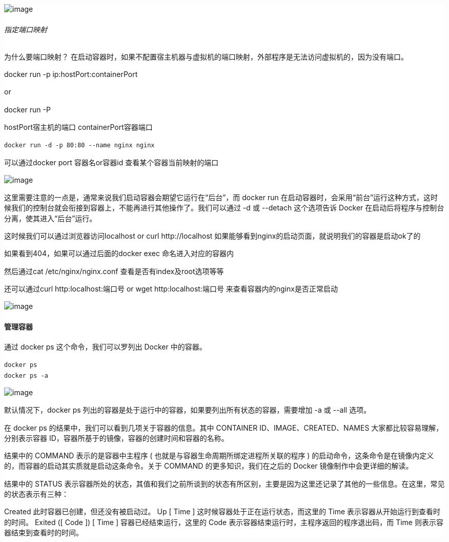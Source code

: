 ![image](https://user-images.githubusercontent.com/20950813/72487686-c8bfc300-3849-11ea-8e36-e11eb42872ac.png)

<h6>指定端口映射</h6>

为什么要端口映射？
​
在启动容器时，如果不配置宿主机器与虚拟机的端口映射，外部程序是无法访问虚拟机的，因为没有端口。

docker run  -p  ip:hostPort:containerPort

or

docker run  -P

hostPort宿主机的端口
containerPort容器端口

```shell
docker run -d -p 80:80 --name nginx nginx
```

可以通过docker port 容器名or容器id 查看某个容器当前映射的端口

![image](https://user-images.githubusercontent.com/20950813/72488045-cb6ee800-384a-11ea-8d86-85f510ef2345.png)

这里需要注意的一点是，通常来说我们启动容器会期望它运行在“后台”，而 docker run 在启动容器时，会采用“前台”运行这种方式，这时候我们的控制台就会衔接到容器上，不能再进行其他操作了。我们可以通过 -d 或 --detach 这个选项告诉 Docker 在启动后将程序与控制台分离，使其进入“后台”运行。

这时候我们可以通过浏览器访问localhost or curl http://localhost 如果能够看到nginx的启动页面，就说明我们的容器是启动ok了的

如果看到404，如果可以通过后面的docker exec 命名进入对应的容器内

然后通过cat /etc/nginx/nginx.conf 查看是否有index及root选项等等

还可以通过curl http:localhost:端口号 or wget http:localhost:端口号 来查看容器内的nginx是否正常启动

![image](https://user-images.githubusercontent.com/20950813/72487731-e8ef8200-3849-11ea-8e49-12c764c09b17.png)

<h4>管理容器</h4>

通过 docker ps 这个命令，我们可以罗列出 Docker 中的容器。

```shell
docker ps 
docker ps -a
```

![image](https://user-images.githubusercontent.com/20950813/72487711-dd03c000-3849-11ea-9899-33f756063857.png)

默认情况下，docker ps 列出的容器是处于运行中的容器，如果要列出所有状态的容器，需要增加 -a 或 --all 选项。

在 docker ps 的结果中，我们可以看到几项关于容器的信息。其中 CONTAINER ID、IMAGE、CREATED、NAMES 大家都比较容易理解，分别表示容器 ID，容器所基于的镜像，容器的创建时间和容器的名称。

结果中的 COMMAND 表示的是容器中主程序 ( 也就是与容器生命周期所绑定进程所关联的程序 ) 的启动命令，这条命令是在镜像内定义的，而容器的启动其实质就是启动这条命令。关于 COMMAND 的更多知识，我们在之后的 Docker 镜像制作中会更详细的解读。

结果中的 STATUS 表示容器所处的状态，其值和我们之前所谈到的状态有所区别，主要是因为这里还记录了其他的一些信息。在这里，常见的状态表示有三种：

Created 此时容器已创建，但还没有被启动过。
Up [ Time ] 这时候容器处于正在运行状态，而这里的 Time 表示容器从开始运行到查看时的时间。
Exited ([ Code ]) [ Time ] 容器已经结束运行，这里的 Code 表示容器结束运行时，主程序返回的程序退出码，而 Time 则表示容器结束到查看时的时间。
